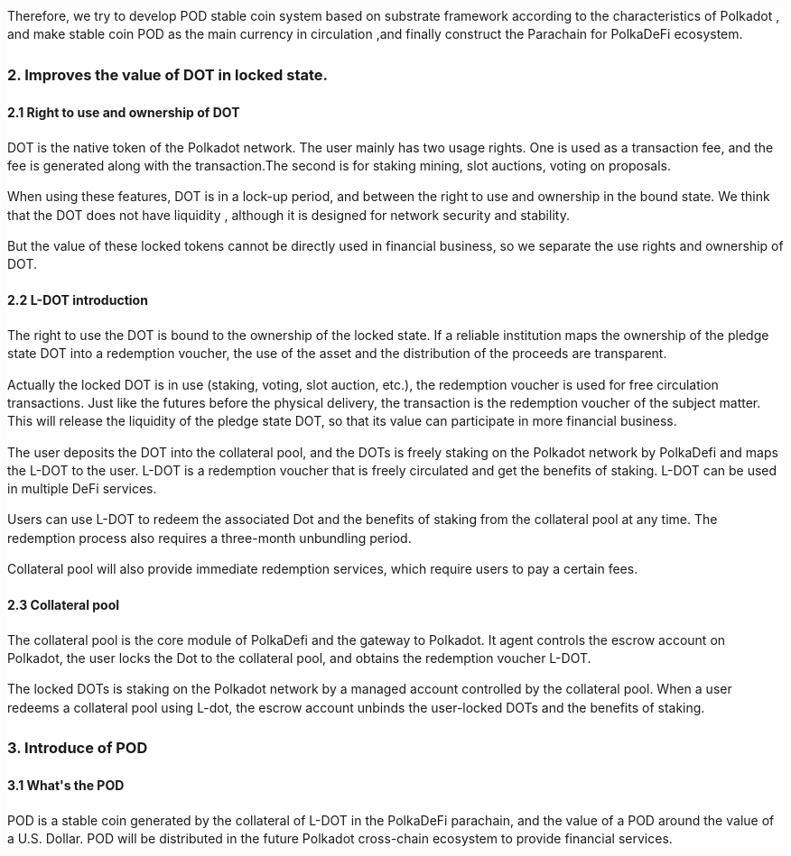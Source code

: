 Therefore, we try to develop POD stable coin system based on substrate framework according to the characteristics of Polkadot , and make stable coin POD as the main currency in circulation ,and finally construct the Parachain for PolkaDeFi ecosystem.

### 2. Improves the value of DOT in locked state.

#### 2.1 Right to use and ownership of DOT

DOT is the native token of the Polkadot network. The user mainly has two usage rights. One is used as a transaction fee, and the fee is generated along with the transaction.The second is for staking mining, slot auctions, voting on proposals. 

When using these features, DOT is in a lock-up period, and between the right to use and ownership in the bound state. We think that the DOT does not have liquidity , although it is designed for network security and stability.

But the value of these locked tokens cannot be directly used in financial business, so we separate the use rights and ownership of DOT.

#### 2.2 L-DOT introduction

The right to use the DOT is bound to the ownership of the locked state. If a reliable institution maps the ownership of the pledge state DOT into a redemption voucher, the use of the asset and the distribution of the proceeds are transparent.

Actually the locked DOT is in use (staking, voting, slot auction, etc.), the redemption voucher is used for free circulation transactions. Just like the futures before the physical delivery, the transaction is the redemption voucher of the subject matter. This will release the liquidity of the pledge state DOT, so that its value can participate in more financial business.

The user deposits the DOT into the collateral pool, and the DOTs is freely staking on the Polkadot network by PolkaDefi and maps the L-DOT to the user. L-DOT is a redemption voucher that is freely circulated and get the benefits of staking. L-DOT can be used in multiple DeFi services.

Users can use L-DOT to redeem the associated Dot and the benefits of staking from the collateral pool at any time. The redemption process also requires a three-month unbundling period.

Collateral pool will also provide immediate redemption services, which require users to pay a certain fees.

#### 2.3 Collateral pool

The collateral pool is the core module of PolkaDefi and the gateway to Polkadot. It agent controls the escrow account on Polkadot, the user locks the Dot to the collateral pool, and obtains the redemption voucher L-DOT.

The locked DOTs is staking on the Polkadot network by a managed account controlled by the collateral pool. When a user redeems a collateral pool using L-dot, the escrow account unbinds the user-locked DOTs and the benefits of staking.

### 3. Introduce of POD

#### 3.1 What's the POD

POD is a stable coin generated by the collateral of L-DOT in the PolkaDeFi parachain, and  the value of a POD around the value of a U.S. Dollar. POD will be distributed in the future Polkadot cross-chain ecosystem to provide financial services.
